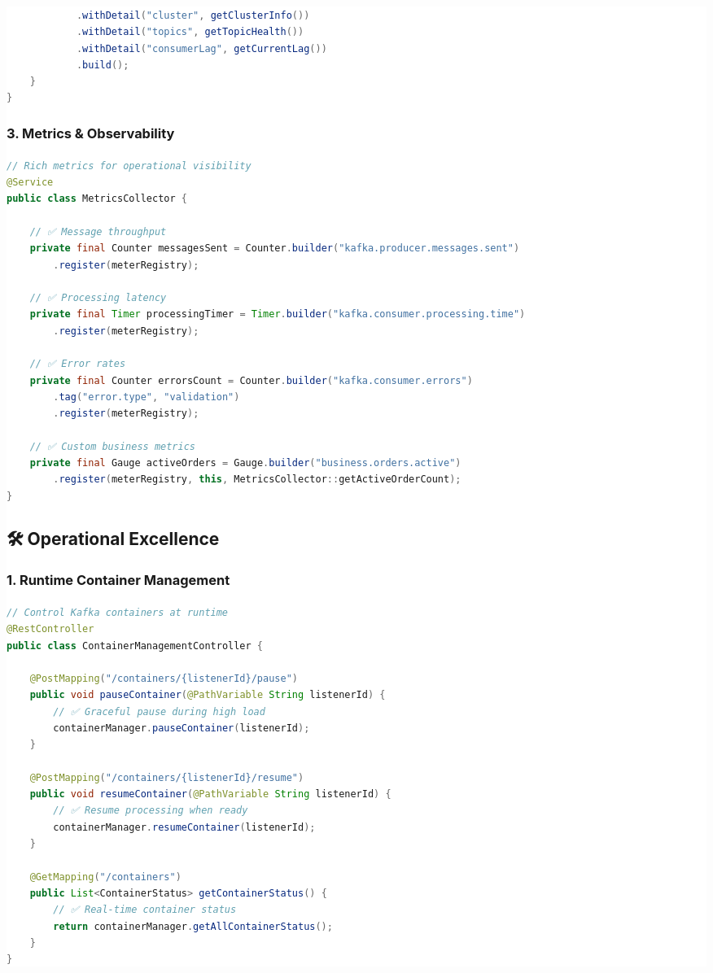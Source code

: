 ```java
            .withDetail("cluster", getClusterInfo())
            .withDetail("topics", getTopicHealth())
            .withDetail("consumerLag", getCurrentLag())
            .build();
    }
}
```

### 3. **Metrics & Observability**
```java
// Rich metrics for operational visibility
@Service
public class MetricsCollector {
    
    // ✅ Message throughput
    private final Counter messagesSent = Counter.builder("kafka.producer.messages.sent")
        .register(meterRegistry);
    
    // ✅ Processing latency
    private final Timer processingTimer = Timer.builder("kafka.consumer.processing.time")
        .register(meterRegistry);
    
    // ✅ Error rates
    private final Counter errorsCount = Counter.builder("kafka.consumer.errors")
        .tag("error.type", "validation")
        .register(meterRegistry);
    
    // ✅ Custom business metrics
    private final Gauge activeOrders = Gauge.builder("business.orders.active")
        .register(meterRegistry, this, MetricsCollector::getActiveOrderCount);
}
```

## 🛠️ Operational Excellence

### 1. **Runtime Container Management**
```java
// Control Kafka containers at runtime
@RestController
public class ContainerManagementController {
    
    @PostMapping("/containers/{listenerId}/pause")
    public void pauseContainer(@PathVariable String listenerId) {
        // ✅ Graceful pause during high load
        containerManager.pauseContainer(listenerId);
    }
    
    @PostMapping("/containers/{listenerId}/resume")  
    public void resumeContainer(@PathVariable String listenerId) {
        // ✅ Resume processing when ready
        containerManager.resumeContainer(listenerId);
    }
    
    @GetMapping("/containers")
    public List<ContainerStatus> getContainerStatus() {
        // ✅ Real-time container status
        return containerManager.getAllContainerStatus();
    }
}
```
